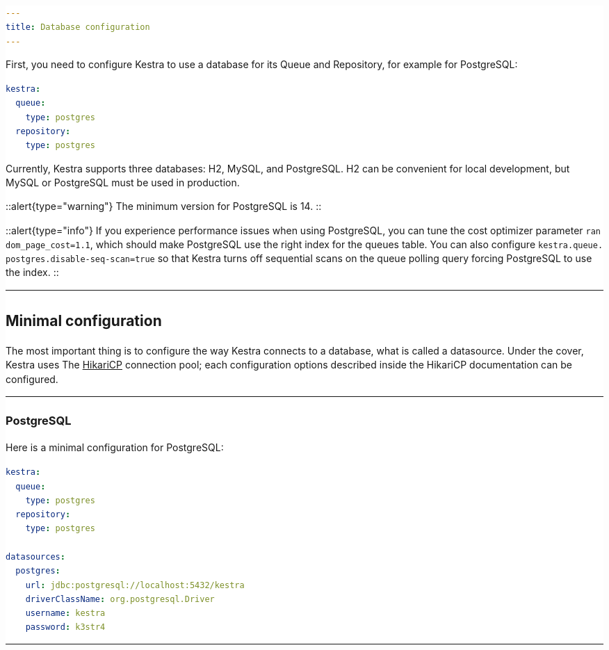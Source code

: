 ```yaml
---
title: Database configuration
---
```


First, you need to configure Kestra to use a database for its Queue and Repository, for example for PostgreSQL:

```yaml
kestra:
  queue:
    type: postgres
  repository:
    type: postgres
```

Currently, Kestra supports three databases: H2, MySQL, and PostgreSQL. H2 can be convenient for local development, but MySQL or PostgreSQL must be used in production.

::alert{type="warning"}
The minimum version for PostgreSQL is 14.
::

::alert{type="info"}
If you experience performance issues when using PostgreSQL, you can tune the cost optimizer parameter `random_page_cost=1.1`, which should make PostgreSQL use the right index for the queues table. You can also configure `kestra.queue.postgres.disable-seq-scan=true` so that Kestra turns off sequential scans on the queue polling query forcing PostgreSQL to use the index.
::

---

## Minimal configuration

The most important thing is to configure the way Kestra connects to a database, what is called a datasource. Under the cover, Kestra uses The [HikariCP](https://github.com/brettwooldridge/HikariCP) connection pool; each configuration options described inside the HikariCP documentation can be configured.

---

### PostgreSQL

Here is a minimal configuration for PostgreSQL:
```yaml
kestra:
  queue:
    type: postgres
  repository:
    type: postgres

datasources:
  postgres:
    url: jdbc:postgresql://localhost:5432/kestra
    driverClassName: org.postgresql.Driver
    username: kestra
    password: k3str4
```

---